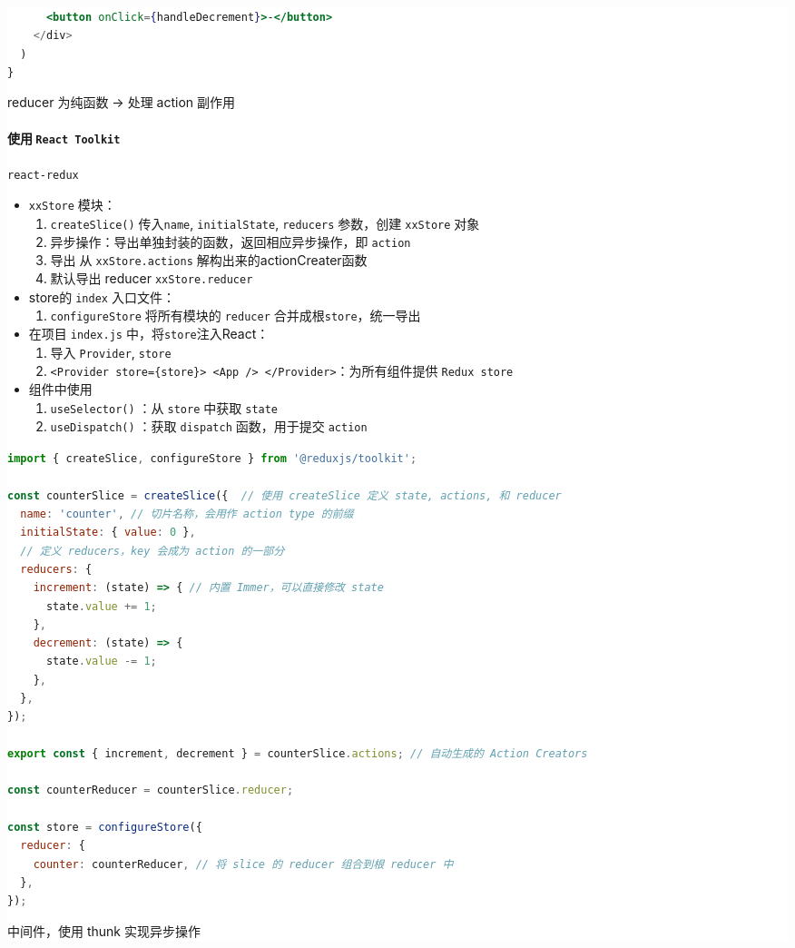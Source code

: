 ```jsx
      <button onClick={handleDecrement}>-</button>      
    </div>
  )
}
```

reducer 为纯函数 -> 处理 action 副作用



#### 使用 `React Toolkit`

`react-redux`

- `xxStore` 模块：
  1. `createSlice()` 传入`name`, `initialState`, `reducers` 参数，创建 `xxStore` 对象
  2. 异步操作：导出单独封装的函数，返回相应异步操作，即 `action`
  3. 导出 从 `xxStore.actions` 解构出来的actionCreater函数
  4. 默认导出 reducer `xxStore.reducer`
- store的 `index` 入口文件：
  1. `configureStore` 将所有模块的 `reducer` 合并成根`store`，统一导出
- 在项目 `index.js` 中，将`store`注入React：
  1. 导入 `Provider`, `store`
  2. `<Provider store={store}> <App /> </Provider>`：为所有组件提供 `Redux store`
- 组件中使用
  1. `useSelector()` ：从 `store` 中获取 `state`
  2. `useDispatch()` ：获取 `dispatch` 函数，用于提交 `action`


```jsx
import { createSlice, configureStore } from '@reduxjs/toolkit';

const counterSlice = createSlice({  // 使用 createSlice 定义 state, actions, 和 reducer
  name: 'counter', // 切片名称，会用作 action type 的前缀
  initialState: { value: 0 },
  // 定义 reducers，key 会成为 action 的一部分
  reducers: {
    increment: (state) => { // 内置 Immer，可以直接修改 state      
      state.value += 1;
    },
    decrement: (state) => {
      state.value -= 1;
    },
  },
});

export const { increment, decrement } = counterSlice.actions; // 自动生成的 Action Creators

const counterReducer = counterSlice.reducer;

const store = configureStore({
  reducer: {
    counter: counterReducer, // 将 slice 的 reducer 组合到根 reducer 中
  },
});
```
中间件，使用 thunk 实现异步操作
